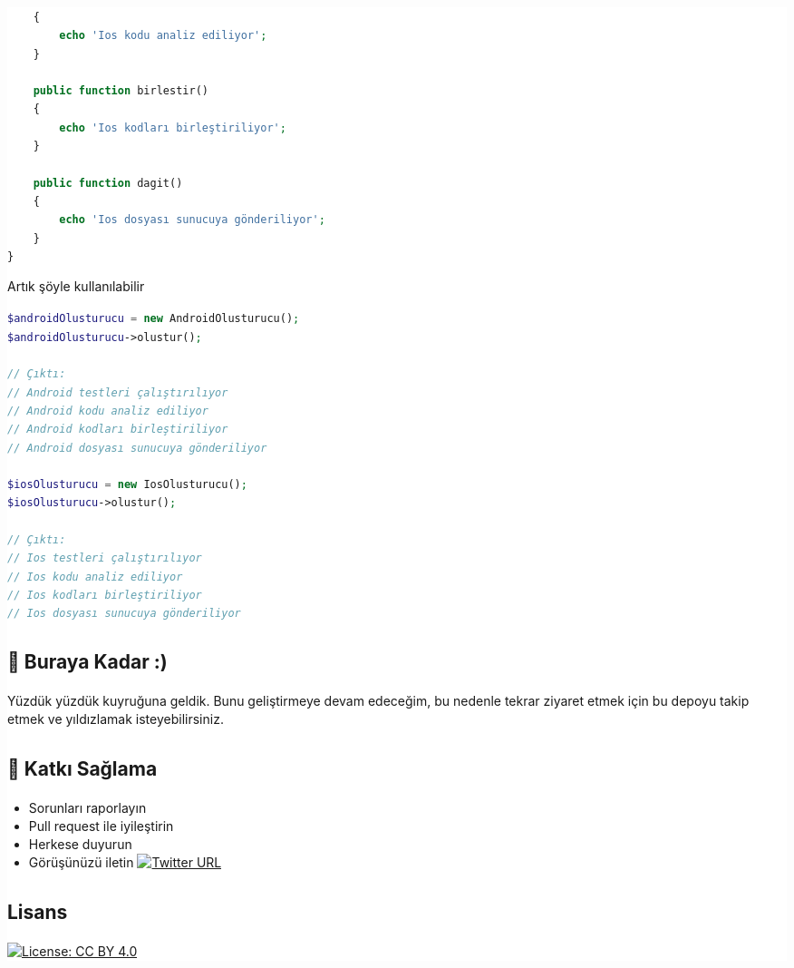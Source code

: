 ```php
    {
        echo 'Ios kodu analiz ediliyor';
    }

    public function birlestir()
    {
        echo 'Ios kodları birleştiriliyor';
    }

    public function dagit()
    {
        echo 'Ios dosyası sunucuya gönderiliyor';
    }
}
```
Artık şöyle kullanılabilir

```php
$androidOlusturucu = new AndroidOlusturucu();
$androidOlusturucu->olustur();

// Çıktı:
// Android testleri çalıştırılıyor
// Android kodu analiz ediliyor
// Android kodları birleştiriliyor
// Android dosyası sunucuya gönderiliyor

$iosOlusturucu = new IosOlusturucu();
$iosOlusturucu->olustur();

// Çıktı:
// Ios testleri çalıştırılıyor
// Ios kodu analiz ediliyor
// Ios kodları birleştiriliyor
// Ios dosyası sunucuya gönderiliyor
```

## 🚦 Buraya Kadar :)

Yüzdük yüzdük kuyruğuna geldik. Bunu geliştirmeye devam edeceğim, bu nedenle tekrar ziyaret etmek için bu depoyu takip etmek ve yıldızlamak isteyebilirsiniz.

## 👬 Katkı Sağlama

- Sorunları raporlayın
- Pull request ile iyileştirin
- Herkese duyurun
- Görüşünüzü iletin [![Twitter URL](https://img.shields.io/twitter/url/https/twitter.com/ahmetcnaydemir.svg?style=social&label=%40ahmetcnaydemir%20Takip%20Et)](https://twitter.com/ahmetcnaydemir)

## Lisans

[![License: CC BY 4.0](https://img.shields.io/badge/Lisans-CC%20BY%204.0-lightgrey.svg)](https://creativecommons.org/licenses/by/4.0/)

